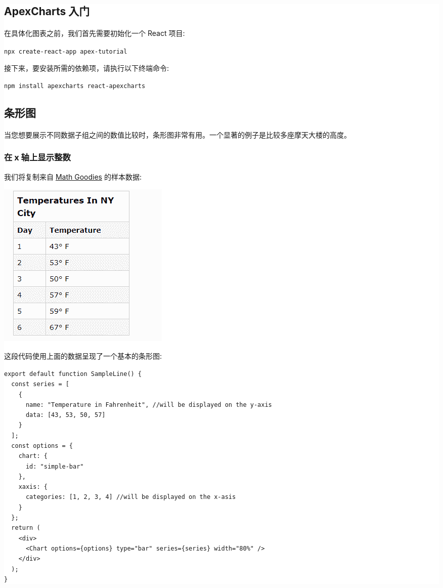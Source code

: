 ## ApexCharts 入门

在具体化图表之前，我们首先需要初始化一个 React 项目:

```
npx create-react-app apex-tutorial

```

接下来，要安装所需的依赖项，请执行以下终端命令:

```
npm install apexcharts react-apexcharts

```

## 条形图

当您想要展示不同数据子组之间的数值比较时，条形图非常有用。一个显著的例子是比较多座摩天大楼的高度。

### 在 x 轴上显示整数

我们将复制来自 [Math Goodies](https://www.mathgoodies.com/lessons/graphs/line) 的样本数据:

![Math Goodies Data](img/eba86407f2defecd193e5cce3810ab35.png)

这段代码使用上面的数据呈现了一个基本的条形图:

```
export default function SampleLine() {
  const series = [
    {
      name: "Temperature in Fahrenheit", //will be displayed on the y-axis
      data: [43, 53, 50, 57]
    }
  ];
  const options = {
    chart: {
      id: "simple-bar"
    },
    xaxis: {
      categories: [1, 2, 3, 4] //will be displayed on the x-asis
    }
  };
  return (
    <div>
      <Chart options={options} type="bar" series={series} width="80%" />
    </div>
  );
}

```